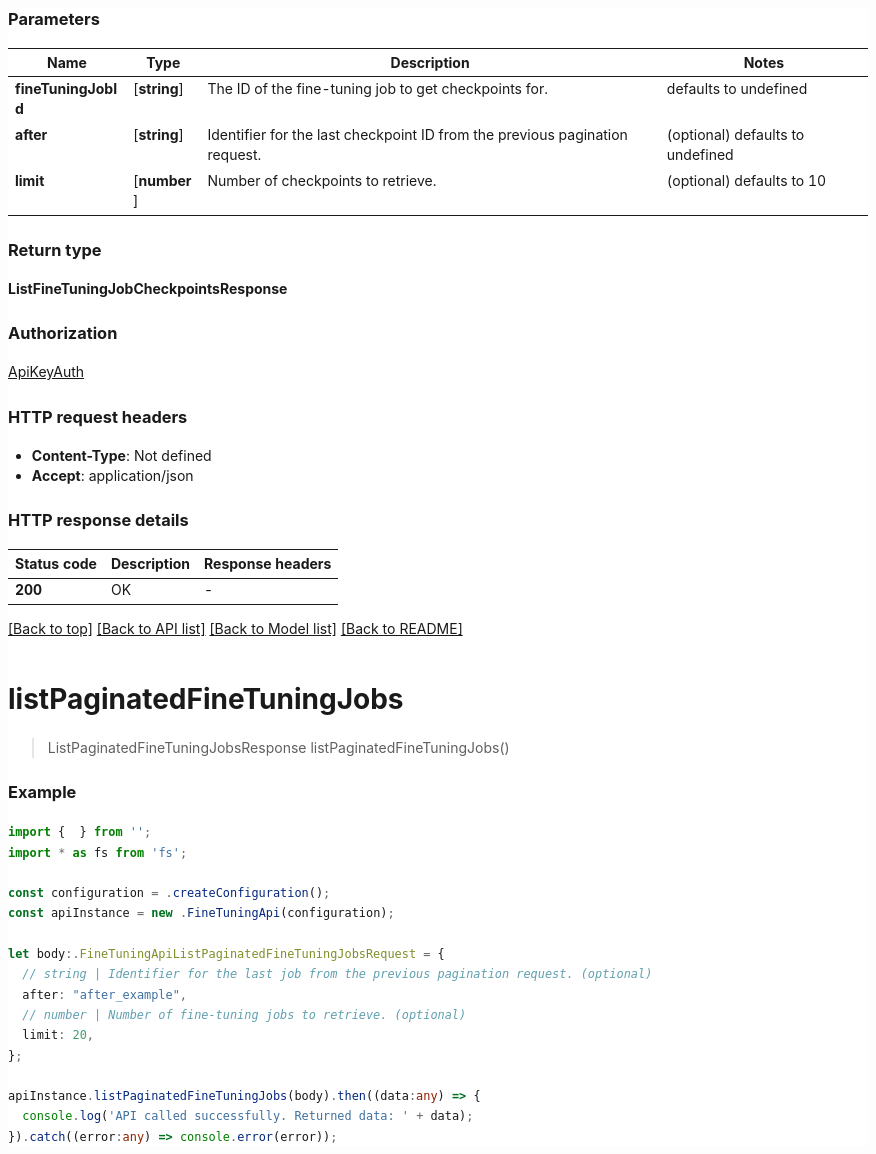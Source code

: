 
### Parameters

Name | Type | Description  | Notes
------------- | ------------- | ------------- | -------------
 **fineTuningJobId** | [**string**] | The ID of the fine-tuning job to get checkpoints for.  | defaults to undefined
 **after** | [**string**] | Identifier for the last checkpoint ID from the previous pagination request. | (optional) defaults to undefined
 **limit** | [**number**] | Number of checkpoints to retrieve. | (optional) defaults to 10


### Return type

**ListFineTuningJobCheckpointsResponse**

### Authorization

[ApiKeyAuth](README.md#ApiKeyAuth)

### HTTP request headers

 - **Content-Type**: Not defined
 - **Accept**: application/json


### HTTP response details
| Status code | Description | Response headers |
|-------------|-------------|------------------|
**200** | OK |  -  |

[[Back to top]](#) [[Back to API list]](README.md#documentation-for-api-endpoints) [[Back to Model list]](README.md#documentation-for-models) [[Back to README]](README.md)

# **listPaginatedFineTuningJobs**
> ListPaginatedFineTuningJobsResponse listPaginatedFineTuningJobs()


### Example


```typescript
import {  } from '';
import * as fs from 'fs';

const configuration = .createConfiguration();
const apiInstance = new .FineTuningApi(configuration);

let body:.FineTuningApiListPaginatedFineTuningJobsRequest = {
  // string | Identifier for the last job from the previous pagination request. (optional)
  after: "after_example",
  // number | Number of fine-tuning jobs to retrieve. (optional)
  limit: 20,
};

apiInstance.listPaginatedFineTuningJobs(body).then((data:any) => {
  console.log('API called successfully. Returned data: ' + data);
}).catch((error:any) => console.error(error));
```
